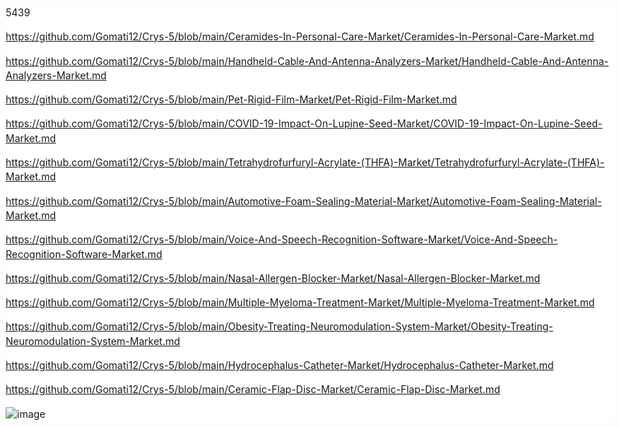 5439</p><p><a href="https://github.com/Gomati12/Crys-5/blob/main/Ceramides-In-Personal-Care-Market/Ceramides-In-Personal-Care-Market.md">https://github.com/Gomati12/Crys-5/blob/main/Ceramides-In-Personal-Care-Market/Ceramides-In-Personal-Care-Market.md</a></p><p><a href="https://github.com/Gomati12/Crys-5/blob/main/Handheld-Cable-And-Antenna-Analyzers-Market/Handheld-Cable-And-Antenna-Analyzers-Market.md">https://github.com/Gomati12/Crys-5/blob/main/Handheld-Cable-And-Antenna-Analyzers-Market/Handheld-Cable-And-Antenna-Analyzers-Market.md</a></p><p><a href="https://github.com/Gomati12/Crys-5/blob/main/Pet-Rigid-Film-Market/Pet-Rigid-Film-Market.md">https://github.com/Gomati12/Crys-5/blob/main/Pet-Rigid-Film-Market/Pet-Rigid-Film-Market.md</a></p><p><a href="https://github.com/Gomati12/Crys-5/blob/main/COVID-19-Impact-On-Lupine-Seed-Market/COVID-19-Impact-On-Lupine-Seed-Market.md">https://github.com/Gomati12/Crys-5/blob/main/COVID-19-Impact-On-Lupine-Seed-Market/COVID-19-Impact-On-Lupine-Seed-Market.md</a></p><p><a href="https://github.com/Gomati12/Crys-5/blob/main/Tetrahydrofurfuryl-Acrylate-(THFA)-Market/Tetrahydrofurfuryl-Acrylate-(THFA)-Market.md">https://github.com/Gomati12/Crys-5/blob/main/Tetrahydrofurfuryl-Acrylate-(THFA)-Market/Tetrahydrofurfuryl-Acrylate-(THFA)-Market.md</a></p><p><a href="https://github.com/Gomati12/Crys-5/blob/main/Automotive-Foam-Sealing-Material-Market/Automotive-Foam-Sealing-Material-Market.md">https://github.com/Gomati12/Crys-5/blob/main/Automotive-Foam-Sealing-Material-Market/Automotive-Foam-Sealing-Material-Market.md</a></p><p><a href="https://github.com/Gomati12/Crys-5/blob/main/Voice-And-Speech-Recognition-Software-Market/Voice-And-Speech-Recognition-Software-Market.md">https://github.com/Gomati12/Crys-5/blob/main/Voice-And-Speech-Recognition-Software-Market/Voice-And-Speech-Recognition-Software-Market.md</a></p><p><a href="https://github.com/Gomati12/Crys-5/blob/main/Nasal-Allergen-Blocker-Market/Nasal-Allergen-Blocker-Market.md">https://github.com/Gomati12/Crys-5/blob/main/Nasal-Allergen-Blocker-Market/Nasal-Allergen-Blocker-Market.md</a></p><p><a href="https://github.com/Gomati12/Crys-5/blob/main/Multiple-Myeloma-Treatment-Market/Multiple-Myeloma-Treatment-Market.md">https://github.com/Gomati12/Crys-5/blob/main/Multiple-Myeloma-Treatment-Market/Multiple-Myeloma-Treatment-Market.md</a></p><p><a href="https://github.com/Gomati12/Crys-5/blob/main/Obesity-Treating-Neuromodulation-System-Market/Obesity-Treating-Neuromodulation-System-Market.md">https://github.com/Gomati12/Crys-5/blob/main/Obesity-Treating-Neuromodulation-System-Market/Obesity-Treating-Neuromodulation-System-Market.md</a></p><p><a href="https://github.com/Gomati12/Crys-5/blob/main/Hydrocephalus-Catheter-Market/Hydrocephalus-Catheter-Market.md">https://github.com/Gomati12/Crys-5/blob/main/Hydrocephalus-Catheter-Market/Hydrocephalus-Catheter-Market.md</a></p><p><a href="https://github.com/Gomati12/Crys-5/blob/main/Ceramic-Flap-Disc-Market/Ceramic-Flap-Disc-Market.md">https://github.com/Gomati12/Crys-5/blob/main/Ceramic-Flap-Disc-Market/Ceramic-Flap-Disc-Market.md</a></p>
![image](https://github.com/user-attachments/assets/9e2260d9-9ddd-4798-8427-a38c2ce03a8e)
